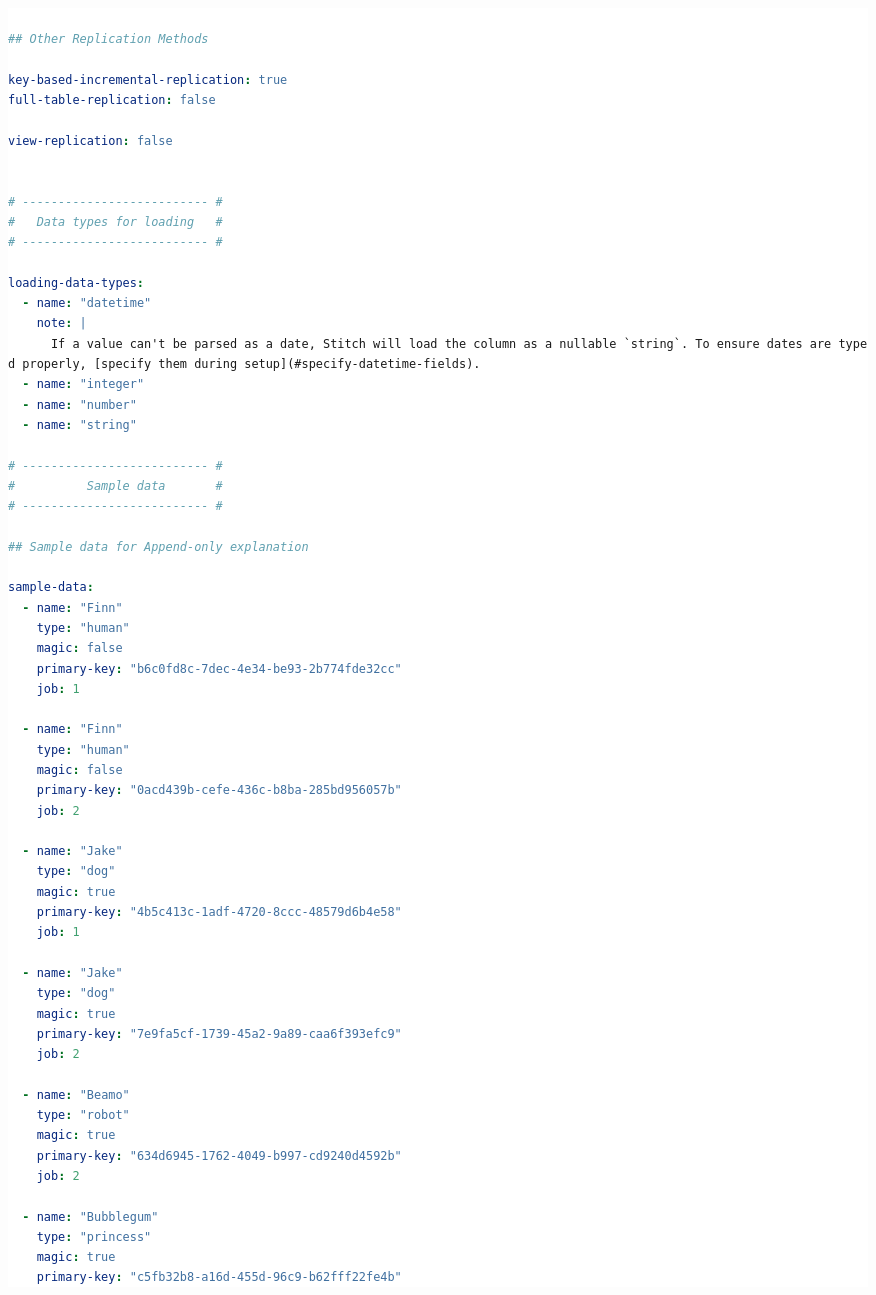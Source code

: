 ```yaml

## Other Replication Methods

key-based-incremental-replication: true
full-table-replication: false

view-replication: false


# -------------------------- #
#   Data types for loading   #
# -------------------------- #

loading-data-types:
  - name: "datetime"
    note: |
      If a value can't be parsed as a date, Stitch will load the column as a nullable `string`. To ensure dates are typed properly, [specify them during setup](#specify-datetime-fields).
  - name: "integer"
  - name: "number"
  - name: "string"

# -------------------------- #
#          Sample data       #
# -------------------------- #

## Sample data for Append-only explanation

sample-data:
  - name: "Finn"
    type: "human"
    magic: false
    primary-key: "b6c0fd8c-7dec-4e34-be93-2b774fde32cc"
    job: 1

  - name: "Finn"
    type: "human"
    magic: false
    primary-key: "0acd439b-cefe-436c-b8ba-285bd956057b"
    job: 2

  - name: "Jake"
    type: "dog"
    magic: true
    primary-key: "4b5c413c-1adf-4720-8ccc-48579d6b4e58"
    job: 1

  - name: "Jake"
    type: "dog"
    magic: true
    primary-key: "7e9fa5cf-1739-45a2-9a89-caa6f393efc9"
    job: 2

  - name: "Beamo"
    type: "robot"
    magic: true
    primary-key: "634d6945-1762-4049-b997-cd9240d4592b"
    job: 2

  - name: "Bubblegum"
    type: "princess"
    magic: true
    primary-key: "c5fb32b8-a16d-455d-96c9-b62fff22fe4b"
```